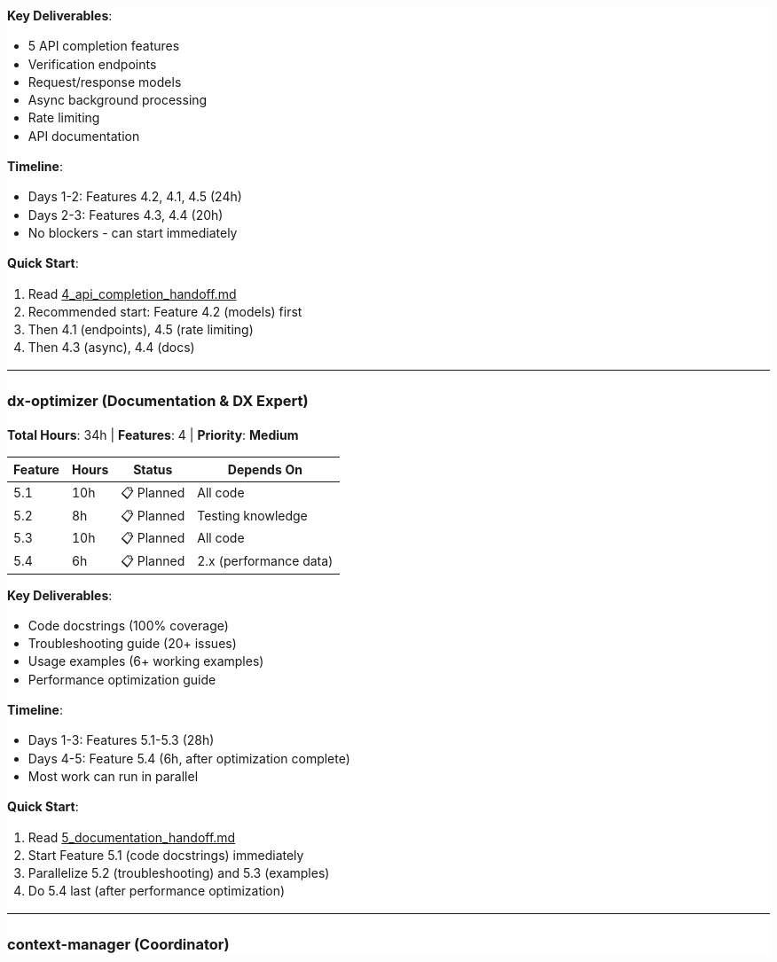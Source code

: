 **Key Deliverables**:
- 5 API completion features
- Verification endpoints
- Request/response models
- Async background processing
- Rate limiting
- API documentation

**Timeline**:
- Days 1-2: Features 4.2, 4.1, 4.5 (24h)
- Days 2-3: Features 4.3, 4.4 (20h)
- No blockers - can start immediately

**Quick Start**:
1. Read [4_api_completion_handoff.md](./4_api_completion_handoff.md)
2. Recommended start: Feature 4.2 (models) first
3. Then 4.1 (endpoints), 4.5 (rate limiting)
4. Then 4.3 (async), 4.4 (docs)

---

### dx-optimizer (Documentation & DX Expert)

**Total Hours**: 34h | **Features**: 4 | **Priority**: **Medium**

| Feature | Hours | Status | Depends On |
|---------|-------|--------|-----------|
| 5.1 | 10h | 📋 Planned | All code |
| 5.2 | 8h | 📋 Planned | Testing knowledge |
| 5.3 | 10h | 📋 Planned | All code |
| 5.4 | 6h | 📋 Planned | 2.x (performance data) |

**Key Deliverables**:
- Code docstrings (100% coverage)
- Troubleshooting guide (20+ issues)
- Usage examples (6+ working examples)
- Performance optimization guide

**Timeline**:
- Days 1-3: Features 5.1-5.3 (28h)
- Days 4-5: Feature 5.4 (6h, after optimization complete)
- Most work can run in parallel

**Quick Start**:
1. Read [5_documentation_handoff.md](./5_documentation_handoff.md)
2. Start Feature 5.1 (code docstrings) immediately
3. Parallelize 5.2 (troubleshooting) and 5.3 (examples)
4. Do 5.4 last (after performance optimization)

---

### context-manager (Coordinator)
